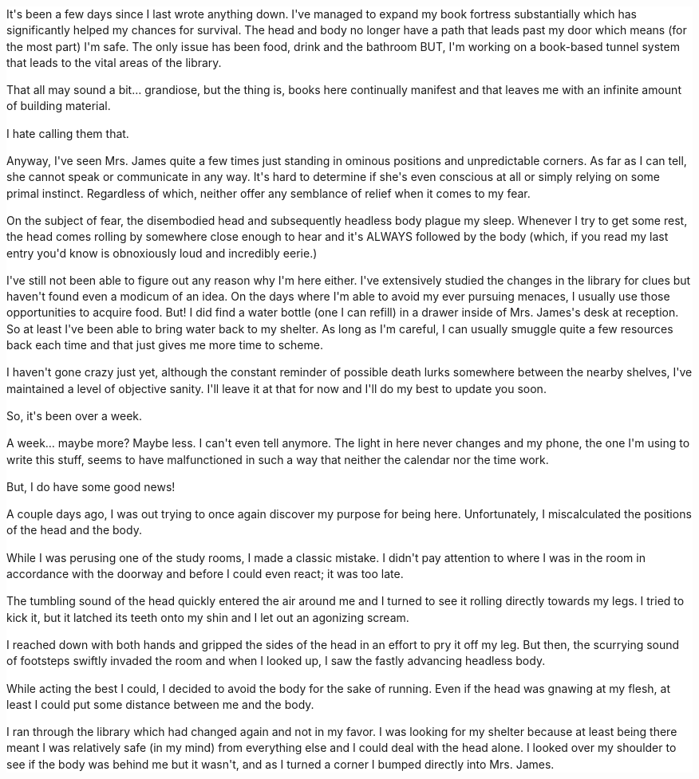 It's been a few days since I last wrote anything down. I've managed to expand my book fortress substantially which has significantly helped my chances for survival. The head and body no longer have a path that leads past my door which means (for the most part) I'm safe. The only issue has been food, drink and the bathroom BUT, I'm working on a book-based tunnel system that leads to the vital areas of the library.

That all may sound a bit… grandiose, but the thing is, books here continually manifest and that leaves me with an infinite amount of building material.

I hate calling them that.

Anyway, I've seen Mrs. James quite a few times just standing in ominous positions and unpredictable corners. As far as I can tell, she cannot speak or communicate in any way. It's hard to determine if she's even conscious at all or simply relying on some primal instinct. Regardless of which, neither offer any semblance of relief when it comes to my fear.

On the subject of fear, the disembodied head and subsequently headless body plague my sleep. Whenever I try to get some rest, the head comes rolling by somewhere close enough to hear and it's ALWAYS followed by the body (which, if you read my last entry you'd know is obnoxiously loud and incredibly eerie.)

I've still not been able to figure out any reason why I'm here either. I've extensively studied the changes in the library for clues but haven't found even a modicum of an idea. On the days where I'm able to avoid my ever pursuing menaces, I usually use those opportunities to acquire food. But! I did find a water bottle (one I can refill) in a drawer inside of Mrs. James's desk at reception. So at least I've been able to bring water back to my shelter. As long as I'm careful, I can usually smuggle quite a few resources back each time and that just gives me more time to scheme.

I haven't gone crazy just yet, although the constant reminder of possible death lurks somewhere between the nearby shelves, I've maintained a level of objective sanity. I'll leave it at that for now and I'll do my best to update you soon.

So, it's been over a week.

A week… maybe more? Maybe less. I can't even tell anymore. The light in here never changes and my phone, the one I'm using to write this stuff, seems to have malfunctioned in such a way that neither the calendar nor the time work. 

But, I do have some good news!

A couple days ago, I was out trying to once again discover my purpose for being here. Unfortunately, I miscalculated the positions of the head and the body.

While I was perusing one of the study rooms, I made a classic mistake. I didn't pay attention to where I was in the room in accordance with the doorway and before I could even react; it was too late.

The tumbling sound of the head quickly entered the air around me and I turned to see it rolling directly towards my legs. I tried to kick it, but it latched its teeth onto my shin and I let out an agonizing scream.

I reached down with both hands and gripped the sides of the head in an effort to pry it off my leg. But then, the scurrying sound of footsteps swiftly invaded the room and when I looked up, I saw the fastly advancing headless body.

While acting the best I could, I decided to avoid the body for the sake of running. Even if the head was gnawing at my flesh, at least I could put some distance between me and the body.

I ran through the library which had changed again and not in my favor. I was looking for my shelter because at least being there meant I was relatively safe (in my mind) from everything else and I could deal with the head alone. I looked over my shoulder to see if the body was behind me but it wasn't, and as I turned a corner I bumped directly into Mrs. James.
